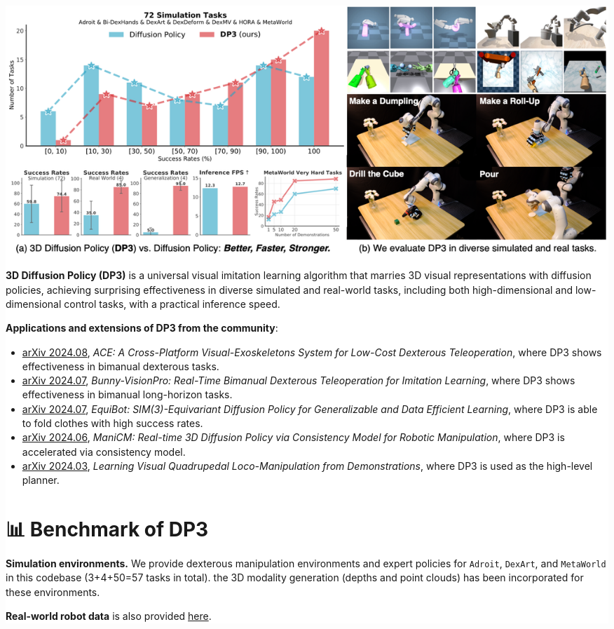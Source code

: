   <img src="DP3.png" alt="dp3" width="100%">
</div>

**3D Diffusion Policy (DP3)** is a universal visual imitation learning algorithm that marries 3D visual representations with diffusion policies, achieving surprising effectiveness in diverse simulated and real-world tasks, including both high-dimensional and low-dimensional control tasks, with a practical inference speed.

**Applications and extensions of DP3 from the community**:
- [arXiv 2024.08](https://arxiv.org/abs/2408.11805), *ACE: A Cross-Platform Visual-Exoskeletons System for Low-Cost Dexterous Teleoperation*, where DP3 shows effectiveness in bimanual dexterous tasks.
- [arXiv 2024.07](https://arxiv.org/abs/2407.03162), *Bunny-VisionPro: Real-Time Bimanual Dexterous Teleoperation for Imitation Learning*, where DP3 shows effectiveness in bimanual long-horizon tasks.
- [arXiv 2024.07](https://arxiv.org/abs/2407.01479), *EquiBot: SIM(3)-Equivariant Diffusion Policy for Generalizable and Data Efficient Learning*, where DP3 is able to fold clothes with high success rates. 
- [arXiv 2024.06](https://arxiv.org/abs/2406.01586), *ManiCM: Real-time 3D Diffusion Policy via Consistency Model for Robotic Manipulation*, where DP3 is accelerated via consistency model.
- [arXiv 2024.03](https://arxiv.org/abs/2403.20328), *Learning Visual Quadrupedal Loco-Manipulation from Demonstrations*, where DP3 is used as the high-level planner.





# 📊 Benchmark of DP3

**Simulation environments.** We provide dexterous manipulation environments and expert policies for `Adroit`, `DexArt`, and `MetaWorld` in this codebase (3+4+50=57 tasks in total). the 3D modality generation (depths and point clouds) has been incorporated for these environments.

**Real-world robot data** is also provided [here](https://drive.google.com/file/d/1G5MP6Nzykku9sDDdzy7tlRqMBnKb253O/view?usp=sharing).
